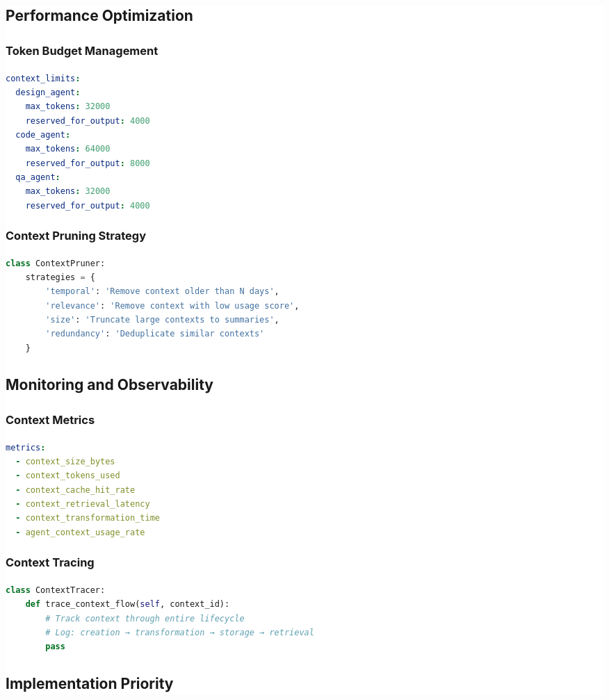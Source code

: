 ## Performance Optimization

### Token Budget Management
```yaml
context_limits:
  design_agent: 
    max_tokens: 32000
    reserved_for_output: 4000
  code_agent:
    max_tokens: 64000
    reserved_for_output: 8000
  qa_agent:
    max_tokens: 32000
    reserved_for_output: 4000
```

### Context Pruning Strategy
```python
class ContextPruner:
    strategies = {
        'temporal': 'Remove context older than N days',
        'relevance': 'Remove context with low usage score',
        'size': 'Truncate large contexts to summaries',
        'redundancy': 'Deduplicate similar contexts'
    }
```

## Monitoring and Observability

### Context Metrics
```yaml
metrics:
  - context_size_bytes
  - context_tokens_used
  - context_cache_hit_rate
  - context_retrieval_latency
  - context_transformation_time
  - agent_context_usage_rate
```

### Context Tracing
```python
class ContextTracer:
    def trace_context_flow(self, context_id):
        # Track context through entire lifecycle
        # Log: creation → transformation → storage → retrieval
        pass
```

## Implementation Priority
